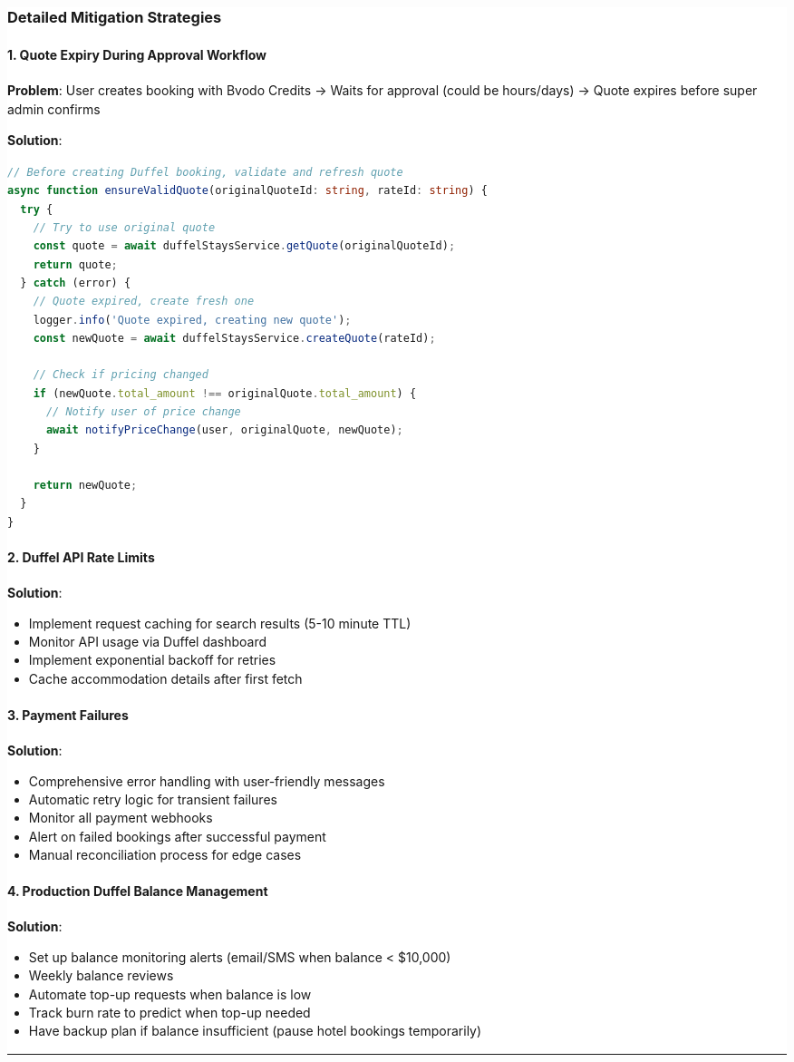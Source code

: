 ### Detailed Mitigation Strategies

#### 1. Quote Expiry During Approval Workflow

**Problem**: User creates booking with Bvodo Credits → Waits for approval (could be hours/days) → Quote expires before super admin confirms

**Solution**:
```typescript
// Before creating Duffel booking, validate and refresh quote
async function ensureValidQuote(originalQuoteId: string, rateId: string) {
  try {
    // Try to use original quote
    const quote = await duffelStaysService.getQuote(originalQuoteId);
    return quote;
  } catch (error) {
    // Quote expired, create fresh one
    logger.info('Quote expired, creating new quote');
    const newQuote = await duffelStaysService.createQuote(rateId);

    // Check if pricing changed
    if (newQuote.total_amount !== originalQuote.total_amount) {
      // Notify user of price change
      await notifyPriceChange(user, originalQuote, newQuote);
    }

    return newQuote;
  }
}
```

#### 2. Duffel API Rate Limits

**Solution**:
- Implement request caching for search results (5-10 minute TTL)
- Monitor API usage via Duffel dashboard
- Implement exponential backoff for retries
- Cache accommodation details after first fetch

#### 3. Payment Failures

**Solution**:
- Comprehensive error handling with user-friendly messages
- Automatic retry logic for transient failures
- Monitor all payment webhooks
- Alert on failed bookings after successful payment
- Manual reconciliation process for edge cases

#### 4. Production Duffel Balance Management

**Solution**:
- Set up balance monitoring alerts (email/SMS when balance < $10,000)
- Weekly balance reviews
- Automate top-up requests when balance is low
- Track burn rate to predict when top-up needed
- Have backup plan if balance insufficient (pause hotel bookings temporarily)

---